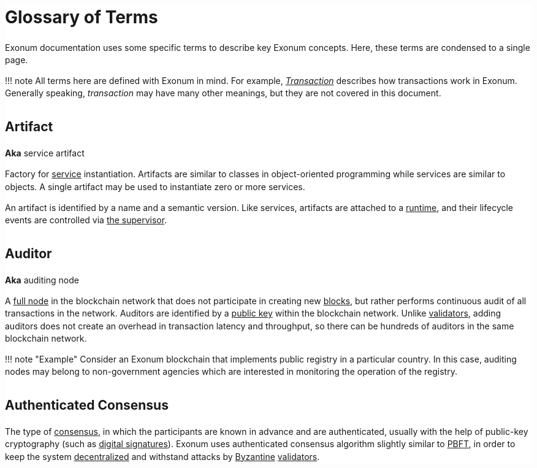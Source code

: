 # Glossary of Terms

Exonum documentation uses some specific terms to describe key Exonum
concepts.
Here, these terms are condensed to a single page.

!!! note
    All terms here are defined with Exonum in mind. For
    example, [*Transaction*](#transaction) describes how transactions work
    in Exonum. Generally speaking, *transaction* may have many other
    meanings, but they are not covered in this document.

## Artifact

**Aka** service artifact

Factory for [service](#service) instantiation. Artifacts are similar
to classes in object-oriented programming while services are similar
to objects. A single artifact may be used to instantiate zero
or more services.

An artifact is identified by a name and a semantic version. Like services,
artifacts are attached to a [runtime](#runtime), and their lifecycle
events are controlled via [the supervisor](#supervisor).

## Auditor

**Aka** auditing node

A [full node](#full-node) in the blockchain network that does not participate
in creating new [blocks](#block), but rather performs continuous audit of all
transactions
in the network. Auditors are identified by a [public key](#public-key)
within the blockchain network.
Unlike [validators](#validator),
adding auditors does not create an overhead in transaction latency and
throughput,
so there can be hundreds of auditors in the same blockchain network.

!!! note "Example"
    Consider an Exonum blockchain that implements public registry in a
    particular
    country. In this case, auditing nodes may belong to non-government agencies
    which are interested in monitoring the operation of the registry.

## Authenticated Consensus

The type of [consensus](#consensus), in which the participants are known in
advance and are authenticated, usually with the help of public-key cryptography
(such as [digital signatures](#digital-signature)).
Exonum uses authenticated consensus algorithm slightly similar to [PBFT][pbft],
in order to keep the system [decentralized](#decentralization)
and withstand attacks by [Byzantine](#byzantine-node) [validators](#validator).


[wiki:linked-ts]: https://en.wikipedia.org/wiki/Linked_timestamping
[wiki:pkc]: https://en.wikipedia.org/wiki/Public-key_cryptography
[wiki:non-rep]: https://en.wikipedia.org/wiki/Non-repudiation
[wiki:acid]: https://en.wikipedia.org/wiki/ACID
[rocksdb]: http://rocksdb.org
[exonum]: https://github.com/exonum/exonum/
[wiki:mt]: https://en.wikipedia.org/wiki/Merkle_tree
[wiki:p-tree]: https://en.wikipedia.org/wiki/Radix_tree
[wiki:commitment]: https://en.wikipedia.org/wiki/Commitment_scheme
[pbft]: http://pmg.csail.mit.edu/papers/osdi99.pdf
[mysql-stored]: https://dev.mysql.com/doc/refman/5.6/en/stored-routines.html
[sodiumoxide]: https://github.com/sodiumoxide/sodiumoxide
[libsodium]: https://download.libsodium.org/doc/
[tweetnacl]: https://github.com/dchest/tweetnacl-js
[ed25519]: https://ed25519.cr.yp.to/
[wiki:hash]: https://en.wikipedia.org/wiki/Cryptographic_hash_function
[sha-256]: http://nvlpubs.nist.gov/nistpubs/FIPS/NIST.FIPS.180-4.pdf
[sha.js]: https://www.npmjs.com/package/sha.js
[ORM]: https://en.wikipedia.org/wiki/Object-relational_mapping